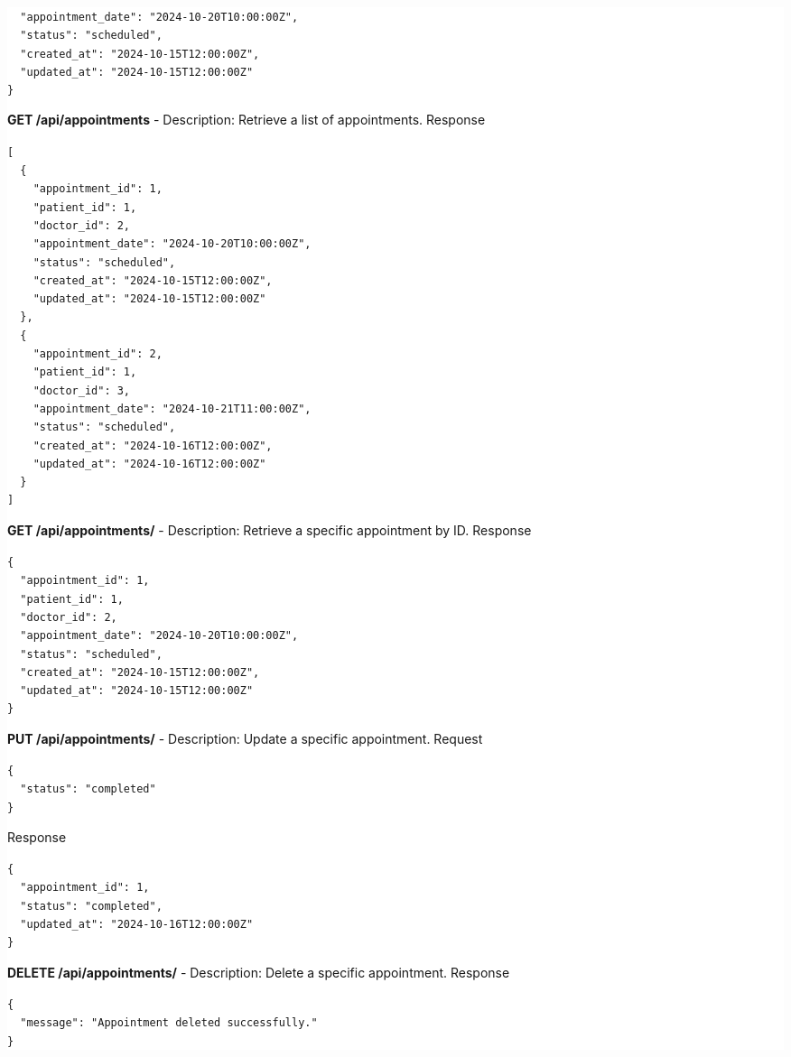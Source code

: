 ```
  "appointment_date": "2024-10-20T10:00:00Z",
  "status": "scheduled",
  "created_at": "2024-10-15T12:00:00Z",
  "updated_at": "2024-10-15T12:00:00Z"
}
```
**GET /api/appointments** - Description: Retrieve a list of appointments.
Response
```
[
  {
    "appointment_id": 1,
    "patient_id": 1,
    "doctor_id": 2,
    "appointment_date": "2024-10-20T10:00:00Z",
    "status": "scheduled",
    "created_at": "2024-10-15T12:00:00Z",
    "updated_at": "2024-10-15T12:00:00Z"
  },
  {
    "appointment_id": 2,
    "patient_id": 1,
    "doctor_id": 3,
    "appointment_date": "2024-10-21T11:00:00Z",
    "status": "scheduled",
    "created_at": "2024-10-16T12:00:00Z",
    "updated_at": "2024-10-16T12:00:00Z"
  }
]
```
**GET /api/appointments/** - Description: Retrieve a specific appointment by ID.
Response
```
{
  "appointment_id": 1,
  "patient_id": 1,
  "doctor_id": 2,
  "appointment_date": "2024-10-20T10:00:00Z",
  "status": "scheduled",
  "created_at": "2024-10-15T12:00:00Z",
  "updated_at": "2024-10-15T12:00:00Z"
}
```
**PUT /api/appointments/**  - Description: Update a specific appointment.
Request
```
{
  "status": "completed"
}
```
Response
```
{
  "appointment_id": 1,
  "status": "completed",
  "updated_at": "2024-10-16T12:00:00Z"
}
```
**DELETE /api/appointments/** - Description: Delete a specific appointment.
Response
```
{
  "message": "Appointment deleted successfully."
}
```